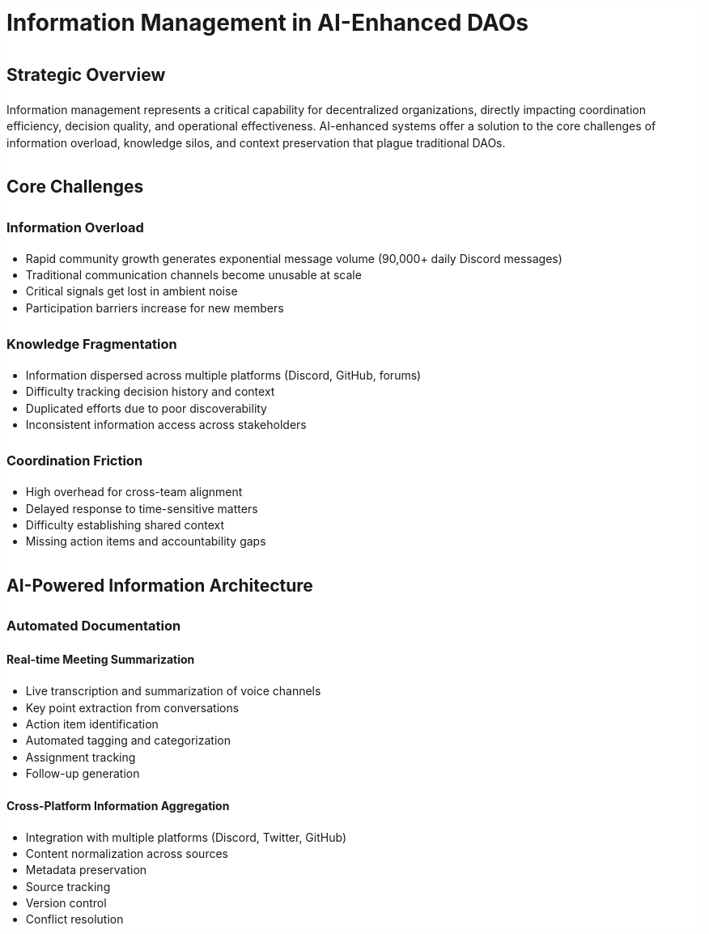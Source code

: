 # Information Management in AI-Enhanced DAOs

## Strategic Overview

Information management represents a critical capability for decentralized organizations, directly impacting coordination efficiency, decision quality, and operational effectiveness. AI-enhanced systems offer a solution to the core challenges of information overload, knowledge silos, and context preservation that plague traditional DAOs.

## Core Challenges

### Information Overload

- Rapid community growth generates exponential message volume (90,000+ daily Discord messages)
- Traditional communication channels become unusable at scale
- Critical signals get lost in ambient noise
- Participation barriers increase for new members

### Knowledge Fragmentation

- Information dispersed across multiple platforms (Discord, GitHub, forums)
- Difficulty tracking decision history and context
- Duplicated efforts due to poor discoverability
- Inconsistent information access across stakeholders

### Coordination Friction

- High overhead for cross-team alignment
- Delayed response to time-sensitive matters
- Difficulty establishing shared context
- Missing action items and accountability gaps

## AI-Powered Information Architecture

### Automated Documentation

#### Real-time Meeting Summarization

- Live transcription and summarization of voice channels
- Key point extraction from conversations
- Action item identification
- Automated tagging and categorization
- Assignment tracking
- Follow-up generation

#### Cross-Platform Information Aggregation

- Integration with multiple platforms (Discord, Twitter, GitHub)
- Content normalization across sources
- Metadata preservation
- Source tracking
- Version control
- Conflict resolution
